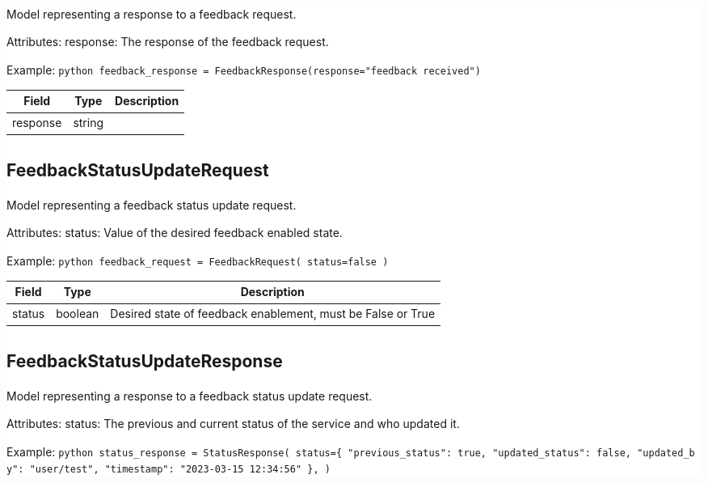 Model representing a response to a feedback request.

Attributes:
    response: The response of the feedback request.

Example:
    ```python
    feedback_response = FeedbackResponse(response="feedback received")
    ```


| Field | Type | Description |
|-------|------|-------------|
| response | string |  |


## FeedbackStatusUpdateRequest


Model representing a feedback status update request.

Attributes:
    status: Value of the desired feedback enabled state.

Example:
    ```python
    feedback_request = FeedbackRequest(
        status=false
    )
    ```


| Field | Type | Description |
|-------|------|-------------|
| status | boolean | Desired state of feedback enablement, must be False or True |


## FeedbackStatusUpdateResponse


Model representing a response to a feedback status update request.

Attributes:
    status: The previous and current status of the service and who updated it.

Example:
    ```python
    status_response = StatusResponse(
        status={
            "previous_status": true,
            "updated_status": false,
            "updated_by": "user/test",
            "timestamp": "2023-03-15 12:34:56"
        },
    )
    ```
